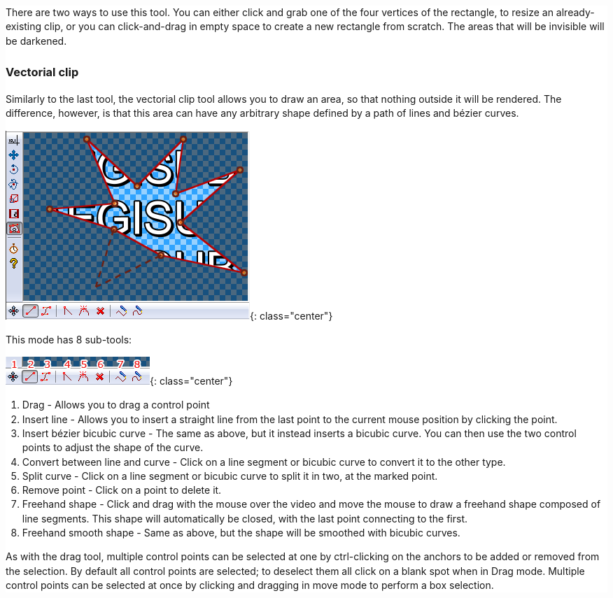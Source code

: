 There are two ways to use this tool. You can either click and grab one of the
four vertices of the rectangle, to resize an already-existing clip, or you can
click-and-drag in empty space to create a new rectangle from scratch. The areas
that will be invisible will be darkened.

### Vectorial clip  ###
Similarly to the last tool, the vectorial clip tool allows you to draw an area,
so that nothing outside it will be rendered. The difference, however, is that
this area can have any arbitrary shape defined by a path of lines and bézier
curves.

![Visual_vector_clip](/img/3.2/Visual_vector_clip.png){: class="center"}

This mode has 8 sub-tools:

![Visual_vector_toolbar](/img/3.2/Visual_vector_toolbar.png){: class="center"}

1. Drag - Allows you to drag a control point
1. Insert line - Allows you to insert a straight line from the last point to
    the current mouse position by clicking the point.
1. Insert bézier bicubic curve - The same as above, but it instead inserts a
    bicubic curve. You can then use the two control points to adjust the shape
    of the curve.
1. Convert between line and curve - Click on a line segment or bicubic curve
    to convert it to the other type.
1. Split curve - Click on a line segment or bicubic curve to split it in
    two, at the marked point.
1. Remove point - Click on a point to delete it.
1. Freehand shape - Click and drag with the mouse over the video and move
    the mouse to draw a freehand shape composed of line segments. This shape
    will automatically be closed, with the last point connecting to the first.
1. Freehand smooth shape - Same as above, but the shape will be smoothed
    with bicubic curves.

As with the drag tool, multiple control points can be selected at one by
ctrl-clicking on the anchors to be added or removed from the selection. By
default all control points are selected; to deselect them all click on a
blank spot when in Drag mode. Multiple control points can be selected at once
by clicking and dragging in move mode to perform a box selection.
